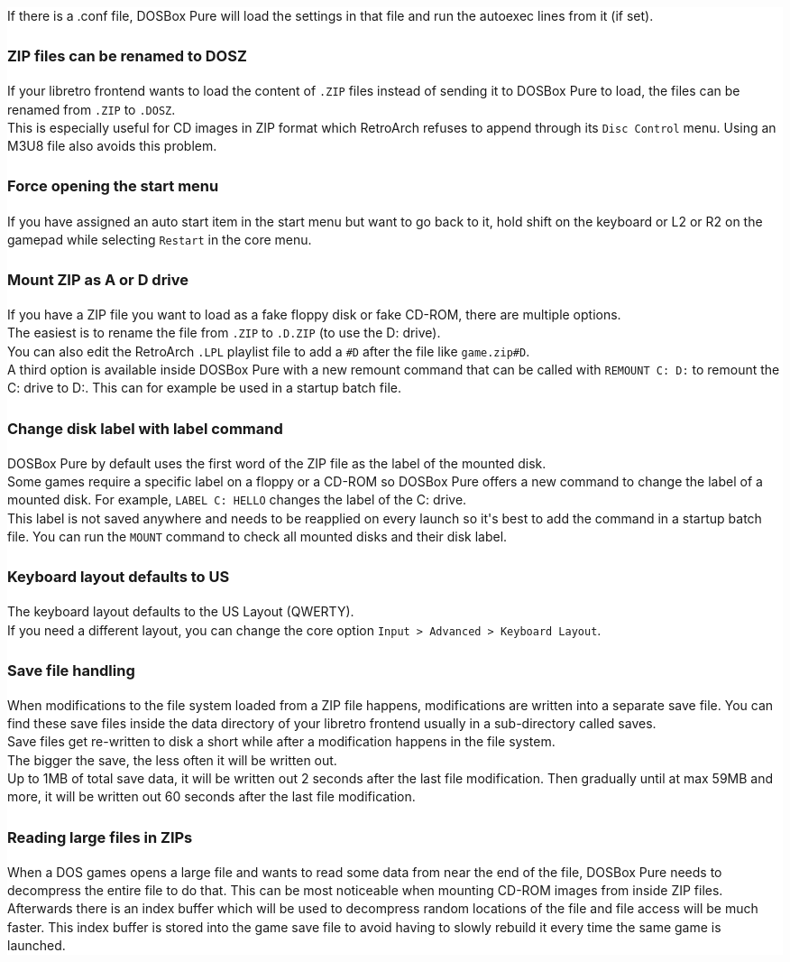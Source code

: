 If there is a .conf file, DOSBox Pure will load the settings in that file and run the autoexec lines from it (if set).

### ZIP files can be renamed to DOSZ
If your libretro frontend wants to load the content of `.ZIP` files instead of sending it to
DOSBox Pure to load, the files can be renamed from `.ZIP` to `.DOSZ`.  
This is especially useful for CD images in ZIP format which RetroArch refuses to append through its
`Disc Control` menu. Using an M3U8 file also avoids this problem.

### Force opening the start menu
If you have assigned an auto start item in the start menu but want to go back to it,
hold shift on the keyboard or L2 or R2 on the gamepad while selecting `Restart` in the core menu.

### Mount ZIP as A or D drive
If you have a ZIP file you want to load as a fake floppy disk or fake CD-ROM, there are multiple options.  
The easiest is to rename the file from `.ZIP` to `.D.ZIP` (to use the D: drive).  
You can also edit the RetroArch `.LPL` playlist file to add a `#D` after the file like `game.zip#D`.  
A third option is available inside DOSBox Pure with a new remount command that can be called with
`REMOUNT C: D:` to remount the C: drive to D:. This can for example be used in a startup batch file.

### Change disk label with label command
DOSBox Pure by default uses the first word of the ZIP file as the label of the mounted disk.  
Some games require a specific label on a floppy or a CD-ROM so DOSBox Pure offers a new command
to change the label of a mounted disk. For example, `LABEL C: HELLO` changes the label of the C: drive.  
This label is not saved anywhere and needs to be reapplied on every launch so it's best to add the
command in a startup batch file.
You can run the `MOUNT` command to check all mounted disks and their disk label.  

### Keyboard layout defaults to US
The keyboard layout defaults to the US Layout (QWERTY).  
If you need a different layout, you can change the core option `Input > Advanced > Keyboard Layout`.

### Save file handling
When modifications to the file system loaded from a ZIP file happens, modifications are written into
a separate save file. You can find these save files inside the data directory of your libretro frontend
usually in a sub-directory called saves.  
Save files get re-written to disk a short while after a modification happens in the file system.  
The bigger the save, the less often it will be written out.  
Up to 1MB of total save data, it will be written out 2 seconds after the last file modification.
Then gradually until at max 59MB and more, it will be written out 60 seconds after the last file modification.

### Reading large files in ZIPs
When a DOS games opens a large file and wants to read some data from near the end of the file,
DOSBox Pure needs to decompress the entire file to do that. This can be most noticeable when mounting
CD-ROM images from inside ZIP files. Afterwards there is an index buffer which will be used to decompress
random locations of the file and file access will be much faster. This index buffer is stored into the
game save file to avoid having to slowly rebuild it every time the same game is launched.
